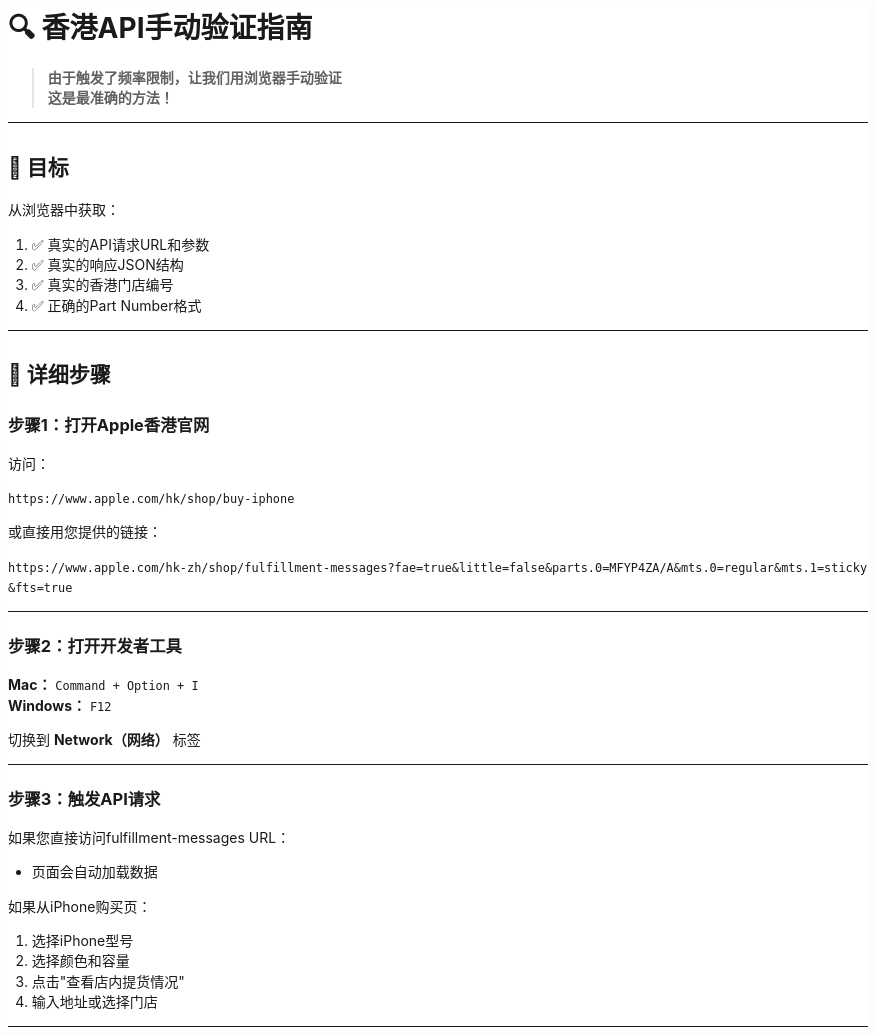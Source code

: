 # 🔍 香港API手动验证指南

> **由于触发了频率限制，让我们用浏览器手动验证**  
> **这是最准确的方法！**

---

## 🎯 目标

从浏览器中获取：
1. ✅ 真实的API请求URL和参数
2. ✅ 真实的响应JSON结构
3. ✅ 真实的香港门店编号
4. ✅ 正确的Part Number格式

---

## 📝 详细步骤

### 步骤1：打开Apple香港官网

访问：
```
https://www.apple.com/hk/shop/buy-iphone
```

或直接用您提供的链接：
```
https://www.apple.com/hk-zh/shop/fulfillment-messages?fae=true&little=false&parts.0=MFYP4ZA/A&mts.0=regular&mts.1=sticky&fts=true
```

---

### 步骤2：打开开发者工具

**Mac：** `Command + Option + I`  
**Windows：** `F12`

切换到 **Network（网络）** 标签

---

### 步骤3：触发API请求

如果您直接访问fulfillment-messages URL：
- 页面会自动加载数据

如果从iPhone购买页：
1. 选择iPhone型号
2. 选择颜色和容量
3. 点击"查看店内提货情况"
4. 输入地址或选择门店

---